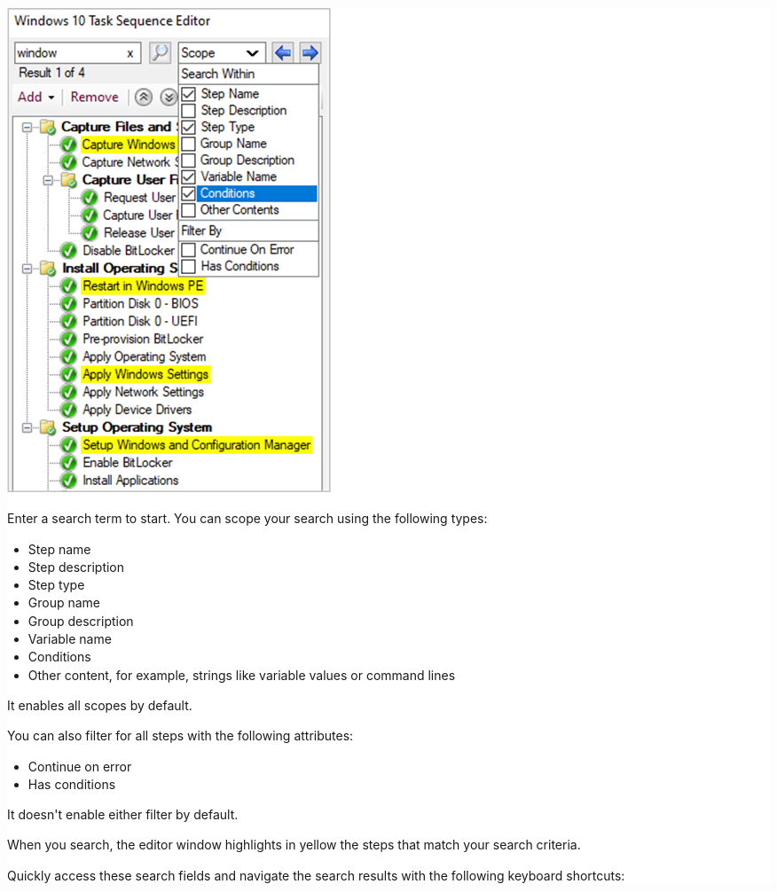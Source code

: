 ![Searching in the task sequence editor.](media/4621085-task-sequence-search.png)

Enter a search term to start. You can scope your search using the following types:

- Step name
- Step description
- Step type
- Group name
- Group description
- Variable name
- Conditions
- Other content, for example, strings like variable values or command lines

It enables all scopes by default.

You can also filter for all steps with the following attributes:

- Continue on error
- Has conditions

It doesn't enable either filter by default.

When you search, the editor window highlights in yellow the steps that match your search criteria.

Quickly access these search fields and navigate the search results with the following keyboard shortcuts:
